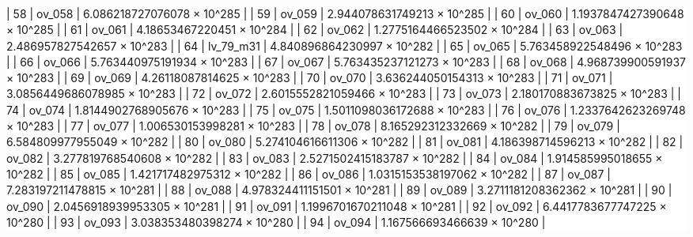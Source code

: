 | 58 | ov_058 | 6.086218727076078 × 10^285 |
| 59 | ov_059 | 2.944078631749213 × 10^285 |
| 60 | ov_060 | 1.1937847427390648 × 10^285 |
| 61 | ov_061 | 4.18653467220451 × 10^284 |
| 62 | ov_062 | 1.2775164466523502 × 10^284 |
| 63 | ov_063 | 2.486957827542657 × 10^283 |
| 64 | lv_79_m31 | 4.840896864230997 × 10^282 |
| 65 | ov_065 | 5.763458922548496 × 10^283 |
| 66 | ov_066 | 5.763440975191934 × 10^283 |
| 67 | ov_067 | 5.763435237121273 × 10^283 |
| 68 | ov_068 | 4.968739900591937 × 10^283 |
| 69 | ov_069 | 4.26118087814625 × 10^283 |
| 70 | ov_070 | 3.636244050154313 × 10^283 |
| 71 | ov_071 | 3.0856449686078985 × 10^283 |
| 72 | ov_072 | 2.6015552821059466 × 10^283 |
| 73 | ov_073 | 2.180170883673825 × 10^283 |
| 74 | ov_074 | 1.8144902768905676 × 10^283 |
| 75 | ov_075 | 1.5011098036172688 × 10^283 |
| 76 | ov_076 | 1.2337642623269748 × 10^283 |
| 77 | ov_077 | 1.006530153998281 × 10^283 |
| 78 | ov_078 | 8.165292312332669 × 10^282 |
| 79 | ov_079 | 6.584809977955049 × 10^282 |
| 80 | ov_080 | 5.274104616611306 × 10^282 |
| 81 | ov_081 | 4.186398714596213 × 10^282 |
| 82 | ov_082 | 3.277819768540608 × 10^282 |
| 83 | ov_083 | 2.5271502415183787 × 10^282 |
| 84 | ov_084 | 1.914585995018655 × 10^282 |
| 85 | ov_085 | 1.421717482975312 × 10^282 |
| 86 | ov_086 | 1.0315153538197062 × 10^282 |
| 87 | ov_087 | 7.283197211478815 × 10^281 |
| 88 | ov_088 | 4.978324411151501 × 10^281 |
| 89 | ov_089 | 3.2711181208362362 × 10^281 |
| 90 | ov_090 | 2.0456918939953305 × 10^281 |
| 91 | ov_091 | 1.1996701670211048 × 10^281 |
| 92 | ov_092 | 6.4417783677747225 × 10^280 |
| 93 | ov_093 | 3.038353480398274 × 10^280 |
| 94 | ov_094 | 1.167566693466639 × 10^280 |